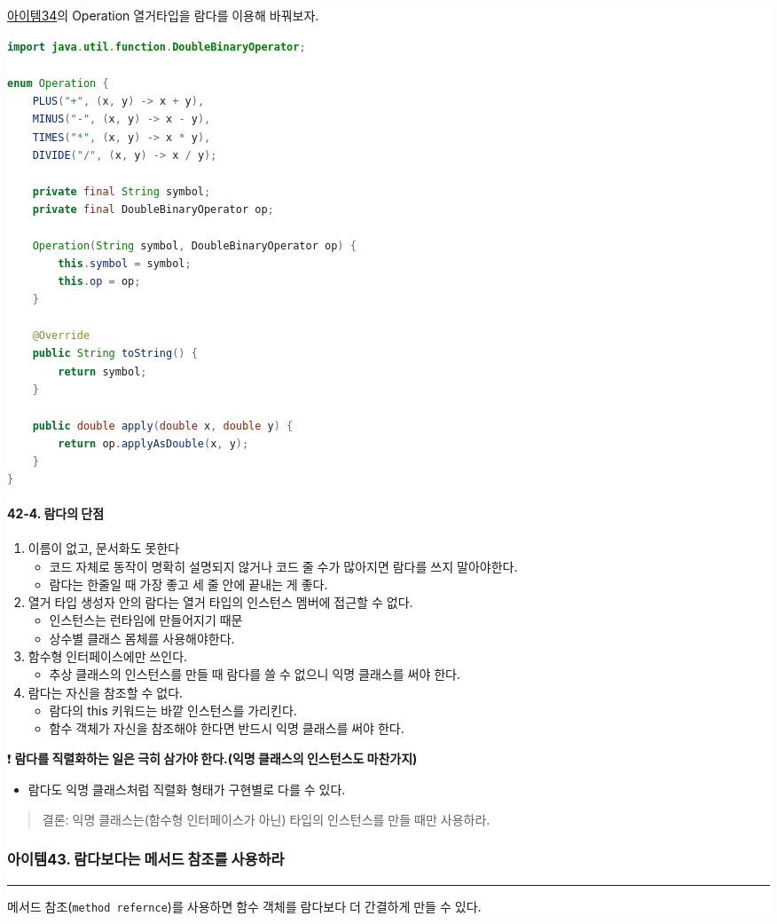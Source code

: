 [아이템34](./6장_열거_타입과_애너테이션.md)의 Operation 열거타입을 람다를 이용해 바꿔보자.

```java
import java.util.function.DoubleBinaryOperator;

enum Operation {
    PLUS("+", (x, y) -> x + y),
    MINUS("-", (x, y) -> x - y),
    TIMES("*", (x, y) -> x * y),
    DIVIDE("/", (x, y) -> x / y);

    private final String symbol;
    private final DoubleBinaryOperator op;

    Operation(String symbol, DoubleBinaryOperator op) {
        this.symbol = symbol;
        this.op = op;
    }

    @Override
    public String toString() {
        return symbol;
    }

    public double apply(double x, double y) {
        return op.applyAsDouble(x, y);
    }
}
```

#### 42-4. 람다의 단점

1. 이름이 없고, 문서화도 못한다
    - 코드 자체로 동작이 명확히 설명되지 않거나 코드 줄 수가 많아지면 람다를 쓰지 말아야한다.
    - 람다는 한줄일 때 가장 좋고 세 줄 안에 끝내는 게 좋다.
2. 열거 타입 생성자 안의 람다는 열거 타입의 인스턴스 멤버에 접근할 수 없다.
    - 인스턴스는 런타임에 만들어지기 때문
    - 상수별 클래스 몸체를 사용해야한다.
3. 함수형 인터페이스에만 쓰인다.
    - 추상 클래스의 인스턴스를 만들 때 람다를 쓸 수 없으니 익명 클래스를 써야 한다.
4. 람다는 자신을 참조할 수 없다.
    - 람다의 this 키워드는 바깥 인스턴스를 가리킨다.
    - 함수 객체가 자신을 참조해야 한다면 반드시 익명 클래스를 써야 한다.

❗ __람다를 직렬화하는 일은 극히 삼가야 한다.(익명 클래스의 인스턴스도 마찬가지)__

- 람다도 익명 클래스처럼 직렬화 형태가 구현별로 다를 수 있다.

> 결론: 익명 클래스는(함수형 인터페이스가 아닌) 타입의 인스턴스를 만들 때만 사용하라.



### 아이템43. 람다보다는 메서드 참조를 사용하라

___
메서드 참조(`method refernce`)를 사용하면 함수 객체를 람다보다 더 간결하게 만들 수 있다.
